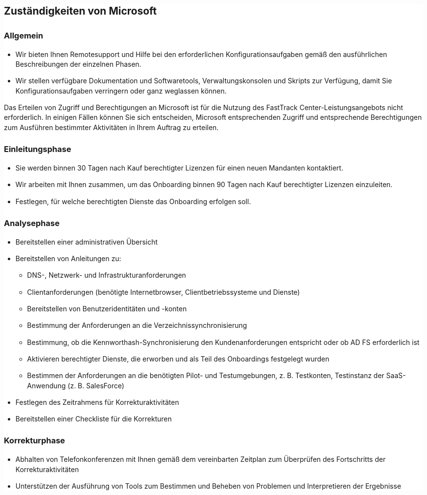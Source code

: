 ## <a name="microsoft_responsibilities"></a>Zuständigkeiten von Microsoft

### Allgemein

-   Wir bieten Ihnen Remotesupport und Hilfe bei den erforderlichen Konfigurationsaufgaben gemäß den ausführlichen Beschreibungen der einzelnen Phasen.

-   Wir stellen verfügbare Dokumentation und Softwaretools, Verwaltungskonsolen und Skripts zur Verfügung, damit Sie Konfigurationsaufgaben verringern oder ganz weglassen können.

Das Erteilen von Zugriff und Berechtigungen an Microsoft ist für die Nutzung des FastTrack Center-Leistungsangebots nicht erforderlich. In einigen Fällen können Sie sich entscheiden, Microsoft entsprechenden Zugriff und entsprechende Berechtigungen zum Ausführen bestimmter Aktivitäten in Ihrem Auftrag zu erteilen.

### Einleitungsphase

-   Sie werden binnen 30 Tagen nach Kauf berechtigter Lizenzen für einen neuen Mandanten kontaktiert.

-   Wir arbeiten mit Ihnen zusammen, um das Onboarding binnen 90 Tagen nach Kauf berechtigter Lizenzen einzuleiten.

-   Festlegen, für welche berechtigten Dienste das Onboarding erfolgen soll.

### Analysephase

-   Bereitstellen einer administrativen Übersicht

-   Bereitstellen von Anleitungen zu:

    -   DNS-, Netzwerk- und Infrastrukturanforderungen

    -   Clientanforderungen (benötigte Internetbrowser, Clientbetriebssysteme und Dienste)

    -   Bereitstellen von Benutzeridentitäten und -konten

    -   Bestimmung der Anforderungen an die Verzeichnissynchronisierung

    -   Bestimmung, ob die Kennworthash-Synchronisierung den Kundenanforderungen entspricht oder ob AD FS erforderlich ist

    -   Aktivieren berechtigter Dienste, die erworben und als Teil des Onboardings festgelegt wurden

    -   Bestimmen der Anforderungen an die benötigten Pilot- und Testumgebungen, z. B. Testkonten, Testinstanz der SaaS-Anwendung (z. B. SalesForce)

-   Festlegen des Zeitrahmens für Korrekturaktivitäten

-   Bereitstellen einer Checkliste für die Korrekturen

### Korrekturphase

-   Abhalten von Telefonkonferenzen mit Ihnen gemäß dem vereinbarten Zeitplan zum Überprüfen des Fortschritts der Korrekturaktivitäten

-   Unterstützen der Ausführung von Tools zum Bestimmen und Beheben von Problemen und Interpretieren der Ergebnisse
